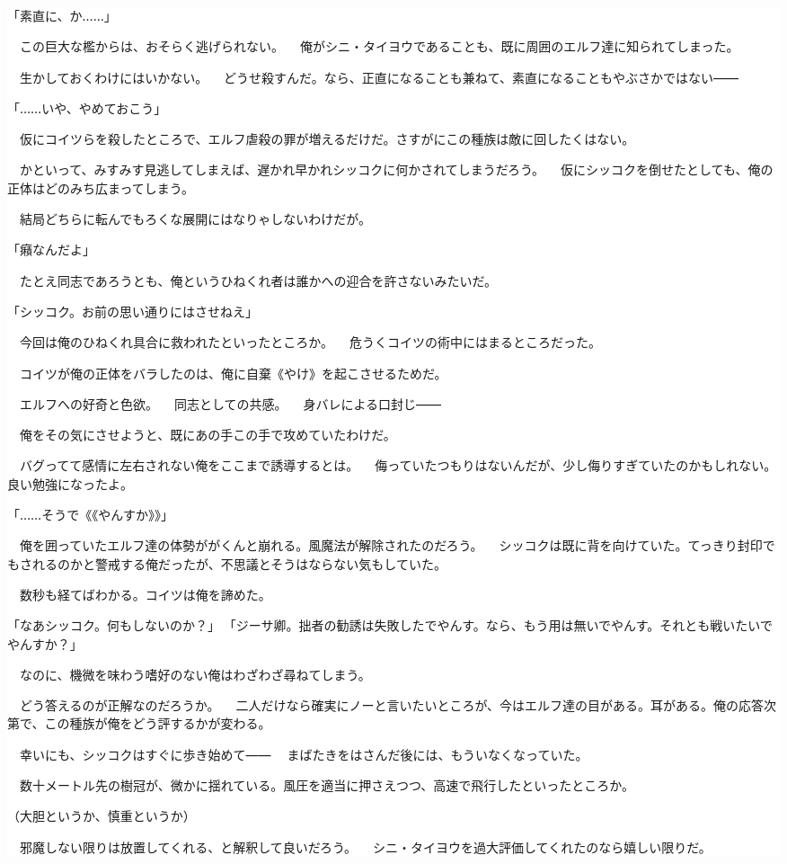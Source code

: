 「素直に、か……」

　この巨大な檻からは、おそらく逃げられない。
　俺がシニ・タイヨウであることも、既に周囲のエルフ達に知られてしまった。

　生かしておくわけにはいかない。
　どうせ殺すんだ。なら、正直になることも兼ねて、素直になることもやぶさかではない――

「……いや、やめておこう」

　仮にコイツらを殺したところで、エルフ虐殺の罪が増えるだけだ。さすがにこの種族は敵に回したくはない。

　かといって、みすみす見逃してしまえば、遅かれ早かれシッコクに何かされてしまうだろう。
　仮にシッコクを倒せたとしても、俺の正体はどのみち広まってしまう。

　結局どちらに転んでもろくな展開にはなりゃしないわけだが。

「癪なんだよ」

　たとえ同志であろうとも、俺というひねくれ者は誰かへの迎合を許さないみたいだ。

「シッコク。お前の思い通りにはさせねえ」

　今回は俺のひねくれ具合に救われたといったところか。
　危うくコイツの術中にはまるところだった。

　コイツが俺の正体をバラしたのは、俺に自棄《やけ》を起こさせるためだ。

　エルフへの好奇と色欲。
　同志としての共感。
　身バレによる口封じ――

　俺をその気にさせようと、既にあの手この手で攻めていたわけだ。

　バグってて感情に左右されない俺をここまで誘導するとは。
　侮っていたつもりはないんだが、少し侮りすぎていたのかもしれない。良い勉強になったよ。

「……そうで《《やんすか》》」

　俺を囲っていたエルフ達の体勢ががくんと崩れる。風魔法が解除されたのだろう。
　シッコクは既に背を向けていた。てっきり封印でもされるのかと警戒する俺だったが、不思議とそうはならない気もしていた。

　数秒も経てばわかる。コイツは俺を諦めた。

「なあシッコク。何もしないのか？」
「ジーサ卿。拙者の勧誘は失敗したでやんす。なら、もう用は無いでやんす。それとも戦いたいでやんすか？」

　なのに、機微を味わう嗜好のない俺はわざわざ尋ねてしまう。

　どう答えるのが正解なのだろうか。
　二人だけなら確実にノーと言いたいところが、今はエルフ達の目がある。耳がある。俺の応答次第で、この種族が俺をどう評するかが変わる。

　幸いにも、シッコクはすぐに歩き始めて――
　まばたきをはさんだ後には、もういなくなっていた。

　数十メートル先の樹冠が、微かに揺れている。風圧を適当に押さえつつ、高速で飛行したといったところか。

（大胆というか、慎重というか）

　邪魔しない限りは放置してくれる、と解釈して良いだろう。
　シニ・タイヨウを過大評価してくれたのなら嬉しい限りだ。
